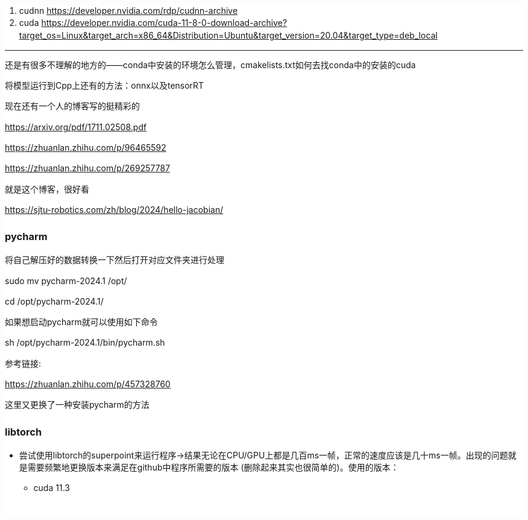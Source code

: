 1. cudnn https://developer.nvidia.com/rdp/cudnn-archive 
2. cuda https://developer.nvidia.com/cuda-11-8-0-download-archive?target_os=Linux&target_arch=x86_64&Distribution=Ubuntu&target_version=20.04&target_type=deb_local




****



还是有很多不理解的地方的——conda中安装的环境怎么管理，cmakelists.txt如何去找conda中的安装的cuda 



将模型运行到Cpp上还有的方法：onnx以及tensorRT

现在还有一个人的博客写的挺精彩的 

https://arxiv.org/pdf/1711.02508.pdf

https://zhuanlan.zhihu.com/p/96465592

https://zhuanlan.zhihu.com/p/269257787

就是这个博客，很好看

https://sjtu-robotics.com/zh/blog/2024/hello-jacobian/





### pycharm 

将自己解压好的数据转换一下然后打开对应文件夹进行处理

sudo mv pycharm-2024.1 /opt/

cd /opt/pycharm-2024.1/

如果想启动pycharm就可以使用如下命令

sh /opt/pycharm-2024.1/bin/pycharm.sh



参考链接:

https://zhuanlan.zhihu.com/p/457328760

这里又更换了一种安装pycharm的方法



### libtorch

- 尝试使用libtorch的superpoint来运行程序->结果无论在CPU/GPU上都是几百ms一帧，正常的速度应该是几十ms一帧。出现的问题就是需要频繁地更换版本来满足在github中程序所需要的版本 (删除起来其实也很简单的)。使用的版本：

    - cuda 11.3

      ​    



  
